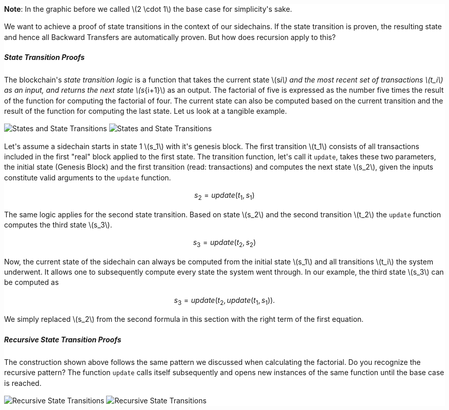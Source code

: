 **Note**: In the graphic before we called \\(2 \cdot 1\\) the base case for simplicity's sake.

We want to achieve a proof of state transitions in the context of our sidechains. If the state transition is proven, the resulting state and hence all Backward Transfers are automatically proven. But how does recursion apply to this?

##### State Transition Proofs

The blockchain's _state transition logic_ is a function that takes the current state \\(s*i\\) and the most recent set of transactions \\(t_i\\) as an input, and returns the next state \\(s*{i+1}\\) as an output. The factorial of five is expressed as the number five times the result of the function for computing the factorial of four. The current state can also be computed based on the current transition and the result of the function for computing the last state. Let us look at a tangible example.

![States and State Transitions](/assets/post_files/technology/expert/1.3-sidechains/states-and-state-transitions_D.jpg)
![States and State Transitions](/assets/post_files/technology/expert/1.3-sidechains/states-and-state-transitions_M.jpg)

Let's assume a sidechain starts in state 1 \\(s_1\\) with it's genesis block. The first transition \\(t_1\\) consists of all transactions included in the first "real" block applied to the first state. The transition function, let's call it `update`, takes these two parameters, the initial state (Genesis Block) and the first transition (read: transactions) and computes the next state \\(s_2\\), given the inputs constitute valid arguments to the `update` function.

$$
s_2 = update(t_1, s_1)
$$

The same logic applies for the second state transition. Based on state \\(s_2\\) and the second transition \\(t_2\\) the `update` function computes the third state \\(s_3\\).

$$
s_3 = update(t_2, s_2)
$$

Now, the current state of the sidechain can always be computed from the initial state \\(s_1\\) and all transitions \\(t_i\\) the system underwent. It allows one to subsequently compute every state the system went through. In our example, the third state \\(s_3\\) can be computed as

$$
s_3 = update(t_2, update(t_1, s_1)).
$$

We simply replaced \\(s_2\\) from the second formula in this section with the right term of the first equation.

##### Recursive State Transition Proofs

The construction shown above follows the same pattern we discussed when calculating the factorial. Do you recognize the recursive pattern? The function `update` calls itself subsequently and opens new instances of the same function until the base case is reached.

![Recursive State Transitions](/assets/post_files/technology/expert/1.3-sidechains/recursive_state_D.jpg)
![Recursive State Transitions](/assets/post_files/technology/expert/1.3-sidechains/recursive_state_M.jpg)
